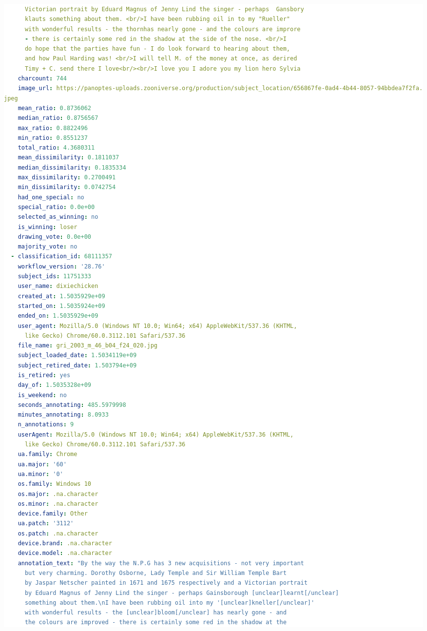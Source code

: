 ```yaml
      Victorian portrait by Eduard Magnus of Jenny Lind the singer - perhaps  Gansbory
      klauts something about them. <br/>I have been rubbing oil in to my "Rueller"
      with wonderful results - the thornhas nearly gone - and the colours are improre
      - there is certainly some red in the shadow at the side of the nose. <br/>I
      do hope that the parties have fun - I do look forward to hearing about them,
      and how Paul Harding was! <br/>I will tell M. of the money at once, as derired
      Timy + C. send there I love<br/><br/>I love you I adore you my lion hero Sylvia
    charcount: 744
    image_url: https://panoptes-uploads.zooniverse.org/production/subject_location/656867fe-0ad4-4b44-8057-94bbdea7f2fa.jpeg
    mean_ratio: 0.8736062
    median_ratio: 0.8756567
    max_ratio: 0.8822496
    min_ratio: 0.8551237
    total_ratio: 4.3680311
    mean_dissimilarity: 0.1811037
    median_dissimilarity: 0.1835334
    max_dissimilarity: 0.2700491
    min_dissimilarity: 0.0742754
    had_one_special: no
    special_ratio: 0.0e+00
    selected_as_winning: no
    is_winning: loser
    drawing_vote: 0.0e+00
    majority_vote: no
  - classification_id: 68111357
    workflow_version: '28.76'
    subject_ids: 11751333
    user_name: dixiechicken
    created_at: 1.5035929e+09
    started_on: 1.5035924e+09
    ended_on: 1.5035929e+09
    user_agent: Mozilla/5.0 (Windows NT 10.0; Win64; x64) AppleWebKit/537.36 (KHTML,
      like Gecko) Chrome/60.0.3112.101 Safari/537.36
    file_name: gri_2003_m_46_b04_f24_020.jpg
    subject_loaded_date: 1.5034119e+09
    subject_retired_date: 1.503794e+09
    is_retired: yes
    day_of: 1.5035328e+09
    is_weekend: no
    seconds_annotating: 485.5979998
    minutes_annotating: 8.0933
    n_annotations: 9
    userAgent: Mozilla/5.0 (Windows NT 10.0; Win64; x64) AppleWebKit/537.36 (KHTML,
      like Gecko) Chrome/60.0.3112.101 Safari/537.36
    ua.family: Chrome
    ua.major: '60'
    ua.minor: '0'
    os.family: Windows 10
    os.major: .na.character
    os.minor: .na.character
    device.family: Other
    ua.patch: '3112'
    os.patch: .na.character
    device.brand: .na.character
    device.model: .na.character
    annotation_text: "By the way the N.P.G has 3 new acquisitions - not very important
      but very charming. Dorothy Osborne, Lady Temple and Sir William Temple Bart
      by Jaspar Netscher painted in 1671 and 1675 respectively and a Victorian portrait
      by Eduard Magnus of Jenny Lind the singer - perhaps Gainsborough [unclear]learnt[/unclear]
      something about them.\nI have been rubbing oil into my '[unclear]kneller[/unclear]'
      with wonderful results - the [unclear]bloom[/unclear] has nearly gone - and
      the colours are improved - there is certainly some red in the shadow at the
```